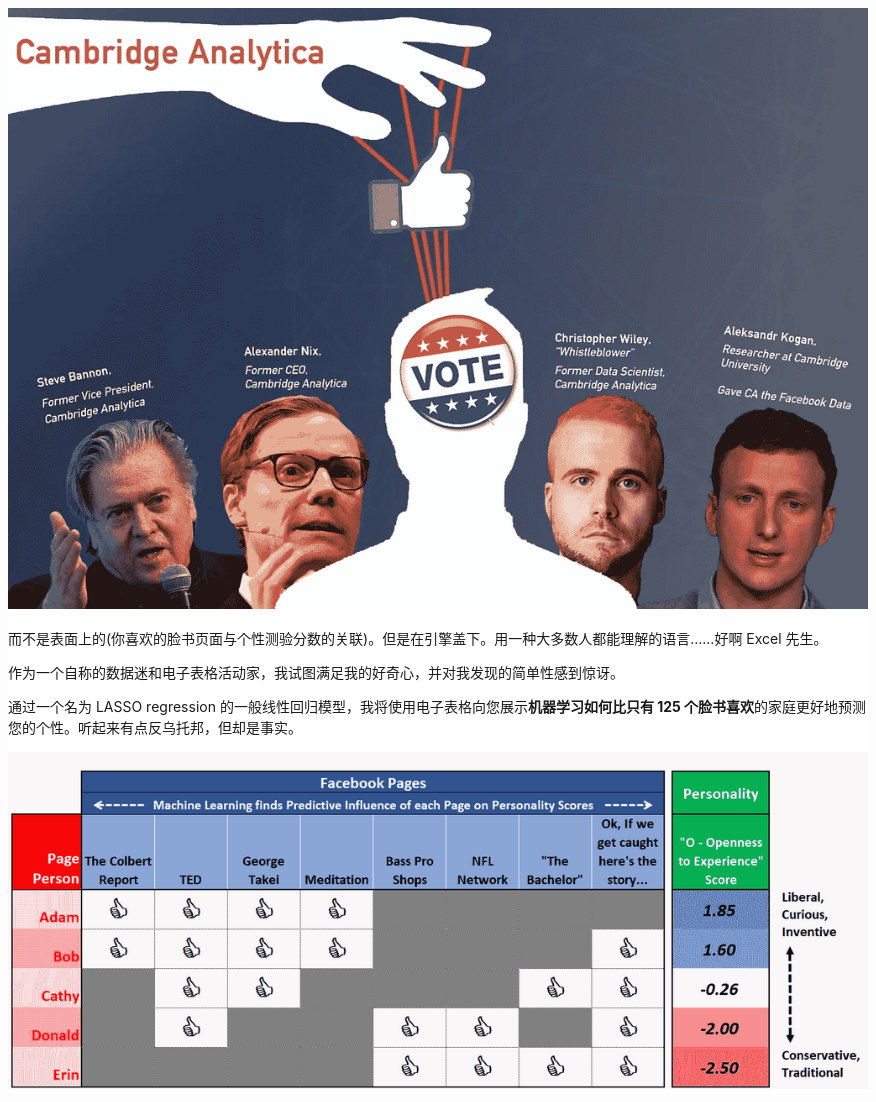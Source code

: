 ![](img/32305d14c98ed4abb05642d42a43199b.png)

而不是表面上的(你喜欢的脸书页面与个性测验分数的关联)。但是在引擎盖下。用一种大多数人都能理解的语言……好啊 Excel 先生。

作为一个自称的数据迷和电子表格活动家，我试图满足我的好奇心，并对我发现的简单性感到惊讶。

通过一个名为 LASSO regression 的一般线性回归模型，我将使用电子表格向您展示**机器学习如何比只有 125 个脸书喜欢**的家庭更好地预测您的个性。听起来有点反乌托邦，但却是事实。

![](img/2fa3755184561d523e103e5b4e54236f.png)
